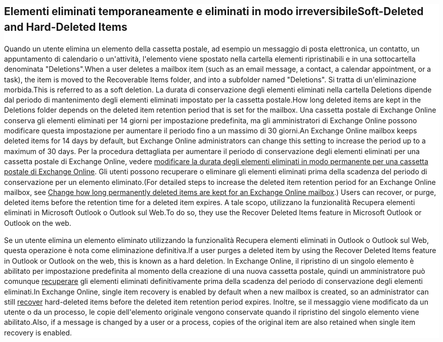 ## <a name="soft-deleted-and-hard-deleted-items"></a><span data-ttu-id="46f59-123">Elementi eliminati temporaneamente e eliminati in modo irreversibile</span><span class="sxs-lookup"><span data-stu-id="46f59-123">Soft-Deleted and Hard-Deleted Items</span></span>
<span data-ttu-id="46f59-124">Quando un utente elimina un elemento della cassetta postale, ad esempio un messaggio di posta elettronica, un contatto, un appuntamento di calendario o un'attività, l'elemento viene spostato nella cartella elementi ripristinabili e in una sottocartella denominata "Deletions".</span><span class="sxs-lookup"><span data-stu-id="46f59-124">When a user deletes a mailbox item (such as an email message, a contact, a calendar appointment, or a task), the item is moved to the Recoverable Items folder, and into a subfolder named "Deletions".</span></span> <span data-ttu-id="46f59-125">Si tratta di un'eliminazione morbida.</span><span class="sxs-lookup"><span data-stu-id="46f59-125">This is referred to as a soft deletion.</span></span> <span data-ttu-id="46f59-126">La durata di conservazione degli elementi eliminati nella cartella Deletions dipende dal periodo di mantenimento degli elementi eliminati impostato per la cassetta postale.</span><span class="sxs-lookup"><span data-stu-id="46f59-126">How long deleted items are kept in the Deletions folder depends on the deleted item retention period that is set for the mailbox.</span></span> <span data-ttu-id="46f59-127">Una cassetta postale di Exchange Online conserva gli elementi eliminati per 14 giorni per impostazione predefinita, ma gli amministratori di Exchange Online possono modificare questa impostazione per aumentare il periodo fino a un massimo di 30 giorni.</span><span class="sxs-lookup"><span data-stu-id="46f59-127">An Exchange Online mailbox keeps deleted items for 14 days by default, but Exchange Online administrators can change this setting to increase the period up to a maximum of 30 days.</span></span> <span data-ttu-id="46f59-128">Per la procedura dettagliata per aumentare il periodo di conservazione degli elementi eliminati per una cassetta postale di Exchange Online, vedere [modificare la durata degli elementi eliminati in modo permanente per una cassetta postale di Exchange Online](https://docs.microsoft.com/exchange/recipients-in-exchange-online/manage-user-mailboxes/change-deleted-item-retention). Gli utenti possono recuperare o eliminare gli elementi eliminati prima della scadenza del periodo di conservazione per un elemento eliminato.</span><span class="sxs-lookup"><span data-stu-id="46f59-128">(For detailed steps to increase the deleted item retention period for an Exchange Online mailbox, see [Change how long permanently deleted items are kept for an Exchange Online mailbox](https://docs.microsoft.com/exchange/recipients-in-exchange-online/manage-user-mailboxes/change-deleted-item-retention).) Users can recover, or purge, deleted items before the retention time for a deleted item expires.</span></span> <span data-ttu-id="46f59-129">A tale scopo, utilizzano la funzionalità Recupera elementi eliminati in Microsoft Outlook o Outlook sul Web.</span><span class="sxs-lookup"><span data-stu-id="46f59-129">To do so, they use the Recover Deleted Items feature in Microsoft Outlook or Outlook on the web.</span></span>

<span data-ttu-id="46f59-130">Se un utente elimina un elemento eliminato utilizzando la funzionalità Recupera elementi eliminati in Outlook o Outlook sul Web, questa operazione è nota come eliminazione definitiva.</span><span class="sxs-lookup"><span data-stu-id="46f59-130">If a user purges a deleted item by using the Recover Deleted Items feature in Outlook or Outlook on the web, this is known as a hard deletion.</span></span> <span data-ttu-id="46f59-131">In Exchange Online, il ripristino di un singolo elemento è abilitato per impostazione predefinita al momento della creazione di una nuova cassetta postale, quindi un amministratore può comunque [recuperare](https://docs.microsoft.com/Exchange/recipients/user-mailboxes/recover-deleted-messages) gli elementi eliminati definitivamente prima della scadenza del periodo di conservazione degli elementi eliminati.</span><span class="sxs-lookup"><span data-stu-id="46f59-131">In Exchange Online, single item recovery is enabled by default when a new mailbox is created, so an administrator can still [recover](https://docs.microsoft.com/Exchange/recipients/user-mailboxes/recover-deleted-messages) hard-deleted items before the deleted item retention period expires.</span></span> <span data-ttu-id="46f59-132">Inoltre, se il messaggio viene modificato da un utente o da un processo, le copie dell'elemento originale vengono conservate quando il ripristino del singolo elemento viene abilitato.</span><span class="sxs-lookup"><span data-stu-id="46f59-132">Also, if a message is changed by a user or a process, copies of the original item are also retained when single item recovery is enabled.</span></span>
